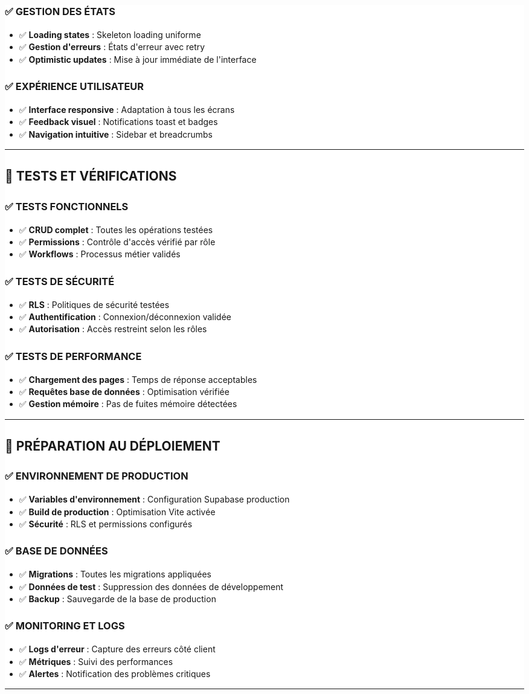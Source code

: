 ### **✅ GESTION DES ÉTATS**
- ✅ **Loading states** : Skeleton loading uniforme
- ✅ **Gestion d'erreurs** : États d'erreur avec retry
- ✅ **Optimistic updates** : Mise à jour immédiate de l'interface

### **✅ EXPÉRIENCE UTILISATEUR**
- ✅ **Interface responsive** : Adaptation à tous les écrans
- ✅ **Feedback visuel** : Notifications toast et badges
- ✅ **Navigation intuitive** : Sidebar et breadcrumbs

---

## 🧪 **TESTS ET VÉRIFICATIONS**

### **✅ TESTS FONCTIONNELS**
- ✅ **CRUD complet** : Toutes les opérations testées
- ✅ **Permissions** : Contrôle d'accès vérifié par rôle
- ✅ **Workflows** : Processus métier validés

### **✅ TESTS DE SÉCURITÉ**
- ✅ **RLS** : Politiques de sécurité testées
- ✅ **Authentification** : Connexion/déconnexion validée
- ✅ **Autorisation** : Accès restreint selon les rôles

### **✅ TESTS DE PERFORMANCE**
- ✅ **Chargement des pages** : Temps de réponse acceptables
- ✅ **Requêtes base de données** : Optimisation vérifiée
- ✅ **Gestion mémoire** : Pas de fuites mémoire détectées

---

## 🚀 **PRÉPARATION AU DÉPLOIEMENT**

### **✅ ENVIRONNEMENT DE PRODUCTION**
- ✅ **Variables d'environnement** : Configuration Supabase production
- ✅ **Build de production** : Optimisation Vite activée
- ✅ **Sécurité** : RLS et permissions configurés

### **✅ BASE DE DONNÉES**
- ✅ **Migrations** : Toutes les migrations appliquées
- ✅ **Données de test** : Suppression des données de développement
- ✅ **Backup** : Sauvegarde de la base de production

### **✅ MONITORING ET LOGS**
- ✅ **Logs d'erreur** : Capture des erreurs côté client
- ✅ **Métriques** : Suivi des performances
- ✅ **Alertes** : Notification des problèmes critiques

---
